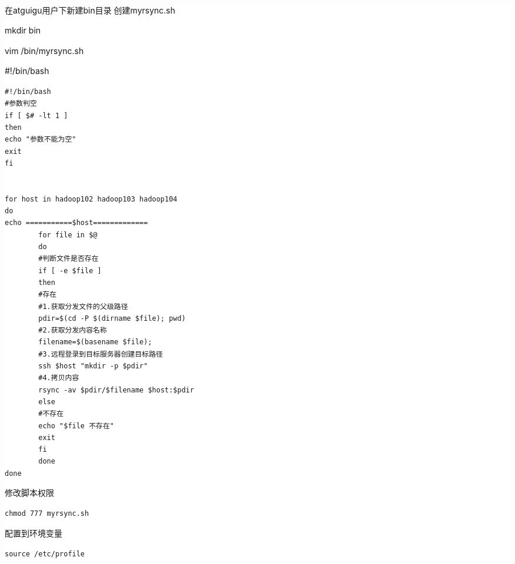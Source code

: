 在atguigu用户下新建bin目录 创建myrsync.sh

mkdir bin

vim /bin/myrsync.sh

#!/bin/bash

```
#!/bin/bash
#参数判空
if [ $# -lt 1 ]
then
echo "参数不能为空"
exit
fi


for host in hadoop102 hadoop103 hadoop104
do
echo ===========$host=============
        for file in $@
        do
        #判断文件是否存在
        if [ -e $file ]
        then
        #存在
        #1.获取分发文件的父级路径
        pdir=$(cd -P $(dirname $file); pwd)
        #2.获取分发内容名称
        filename=$(basename $file);
        #3.远程登录到目标服务器创建目标路径
        ssh $host "mkdir -p $pdir"
        #4.拷贝内容
        rsync -av $pdir/$filename $host:$pdir
        else
        #不存在
        echo "$file 不存在"
        exit
        fi
        done
done
```

修改脚本权限

```
chmod 777 myrsync.sh
```

配置到环境变量

```
source /etc/profile
```
